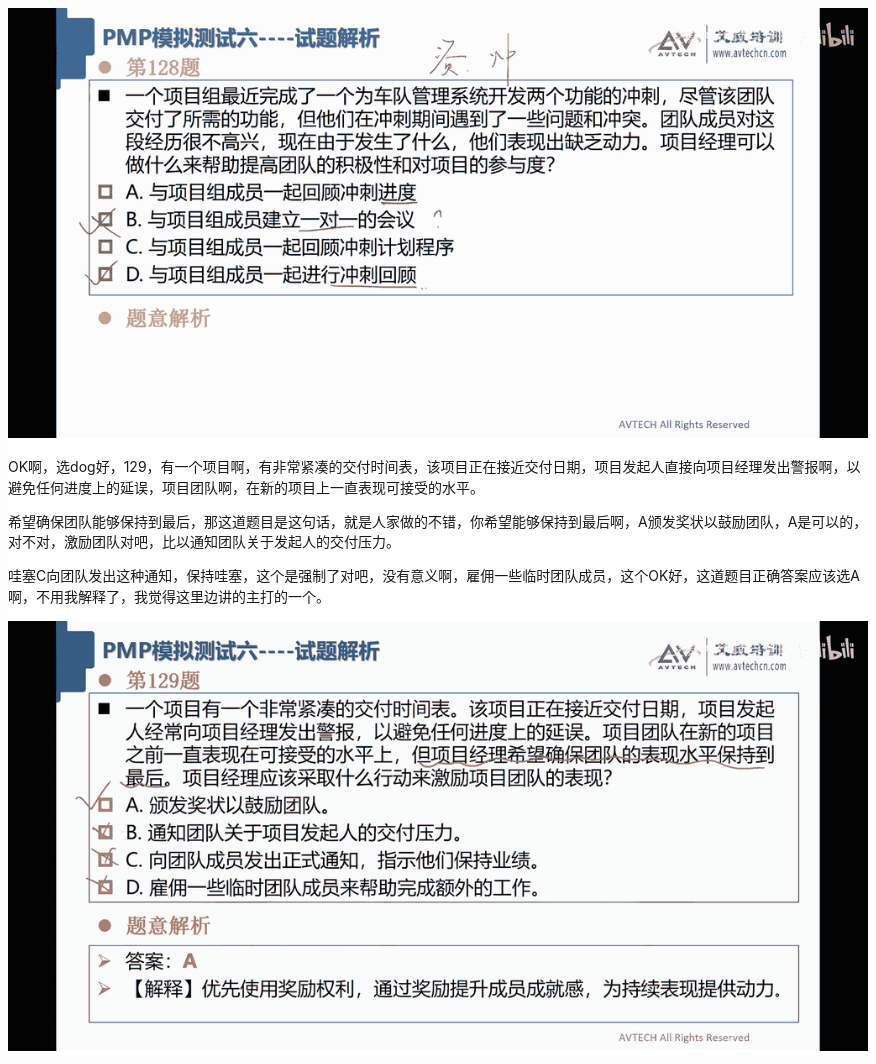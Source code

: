 ![](img/07c30d8b624ae263def798cddb48ccd1_87.png)

OK啊，选dog好，129，有一个项目啊，有非常紧凑的交付时间表，该项目正在接近交付日期，项目发起人直接向项目经理发出警报啊，以避免任何进度上的延误，项目团队啊，在新的项目上一直表现可接受的水平。

希望确保团队能够保持到最后，那这道题目是这句话，就是人家做的不错，你希望能够保持到最后啊，A颁发奖状以鼓励团队，A是可以的，对不对，激励团队对吧，比以通知团队关于发起人的交付压力。

哇塞C向团队发出这种通知，保持哇塞，这个是强制了对吧，没有意义啊，雇佣一些临时团队成员，这个OK好，这道题目正确答案应该选A啊，不用我解释了，我觉得这里边讲的主打的一个。



![](img/07c30d8b624ae263def798cddb48ccd1_89.png)
